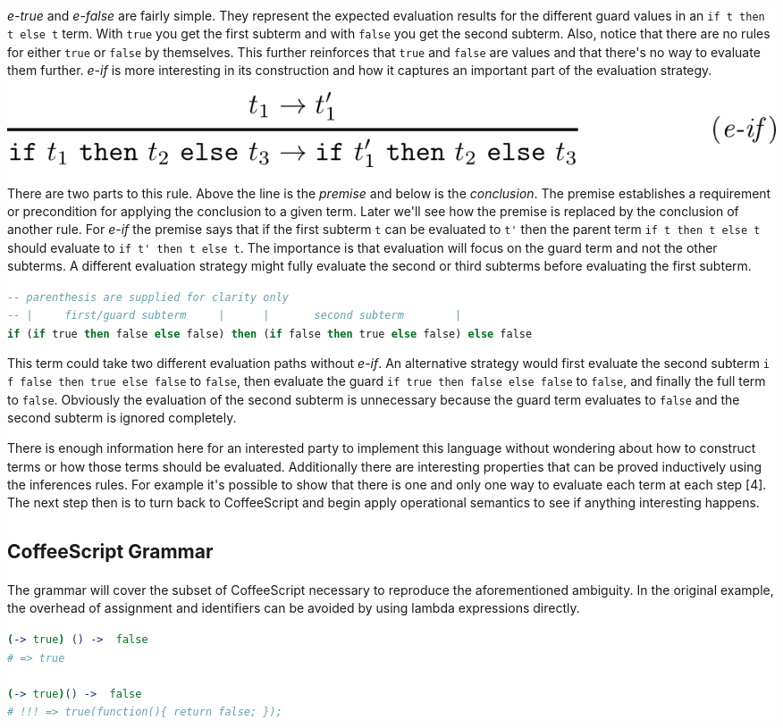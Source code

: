 _e-true_ and _e-false_ are fairly simple. They represent the expected evaluation results for the different guard values in an `if t then t else t` term. With `true` you get the first subterm and with `false` you get the second subterm. Also, notice that there are no rules for either `true` or `false` by themselves. This further reinforces that `true` and `false` are values and that there's no way to evaluate them further. _e-if_ is more interesting in its construction and how it captures an important part of the evaluation strategy.

<div class="center">
  <img src="/assets/images/diagrams/math-envy-cs/bool-inference-rules-guard.png"></img>
</div>

There are two parts to this rule. Above the line is the _premise_ and below is the _conclusion_. The premise establishes a requirement or precondition for applying the conclusion to a given term. Later we'll see how the premise is replaced by the conclusion of another rule. For _e-if_ the premise says that if the first subterm `t` can be evaluated to `t'` then the parent term `if t then t else t` should evaluate to `if t' then t else t`. The importance is that evaluation will focus on the guard term and not the other subterms. A different evaluation strategy might fully evaluate the second or third subterms before evaluating the first subterm.

```haskell
-- parenthesis are supplied for clarity only
-- |     first/guard subterm     |      |       second subterm        |
if (if true then false else false) then (if false then true else false) else false
```

This term could take two different evaluation paths without _e-if_. An alternative strategy would first evaluate the second subterm `if false then true else false` to `false`, then evaluate the guard `if true then false else false` to `false`, and finally the full term to `false`. Obviously the evaluation of the second subterm is unnecessary because the guard term evaluates to `false` and the second subterm is ignored completely.

There is enough information here for an interested party to implement this language without wondering about how to construct terms or how those terms should be evaluated. Additionally there are interesting properties that can be proved inductively using the inferences rules. For example it's possible to show that there is one and only one way to evaluate each term at each step [4]. The next step then is to turn back to CoffeeScript and begin apply operational semantics to see if anything interesting happens.

## CoffeeScript Grammar

The grammar will cover the subset of CoffeeScript necessary to reproduce the aforementioned ambiguity. In the original example, the overhead of assignment and identifiers can be avoided by using lambda expressions directly.

```coffeescript
(-> true) () ->  false
# => true

(-> true)() ->  false
# !!! => true(function(){ return false; });
```
